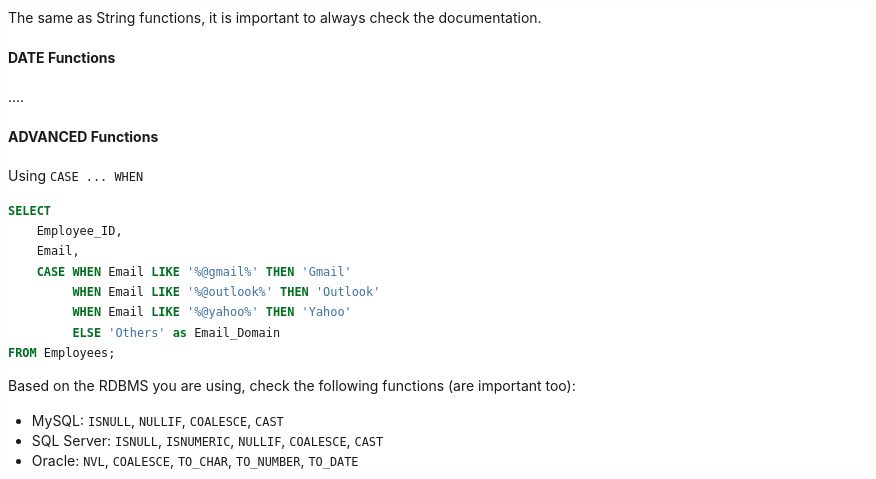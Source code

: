 The same as String functions, it is important to always check the documentation.
#### DATE Functions
....
#### ADVANCED Functions
Using `CASE ... WHEN`
```sql
SELECT
    Employee_ID,
    Email,
    CASE WHEN Email LIKE '%@gmail%' THEN 'Gmail'
         WHEN Email LIKE '%@outlook%' THEN 'Outlook'
         WHEN Email LIKE '%@yahoo%' THEN 'Yahoo'
         ELSE 'Others' as Email_Domain
FROM Employees;
```
Based on the RDBMS you are using, check the following functions (are important too):
- MySQL: `ISNULL`, `NULLIF`, `COALESCE`, `CAST`
- SQL Server: `ISNULL`, `ISNUMERIC`, `NULLIF`, `COALESCE`, `CAST`
- Oracle: `NVL`, `COALESCE`, `TO_CHAR`, `TO_NUMBER`, `TO_DATE`
